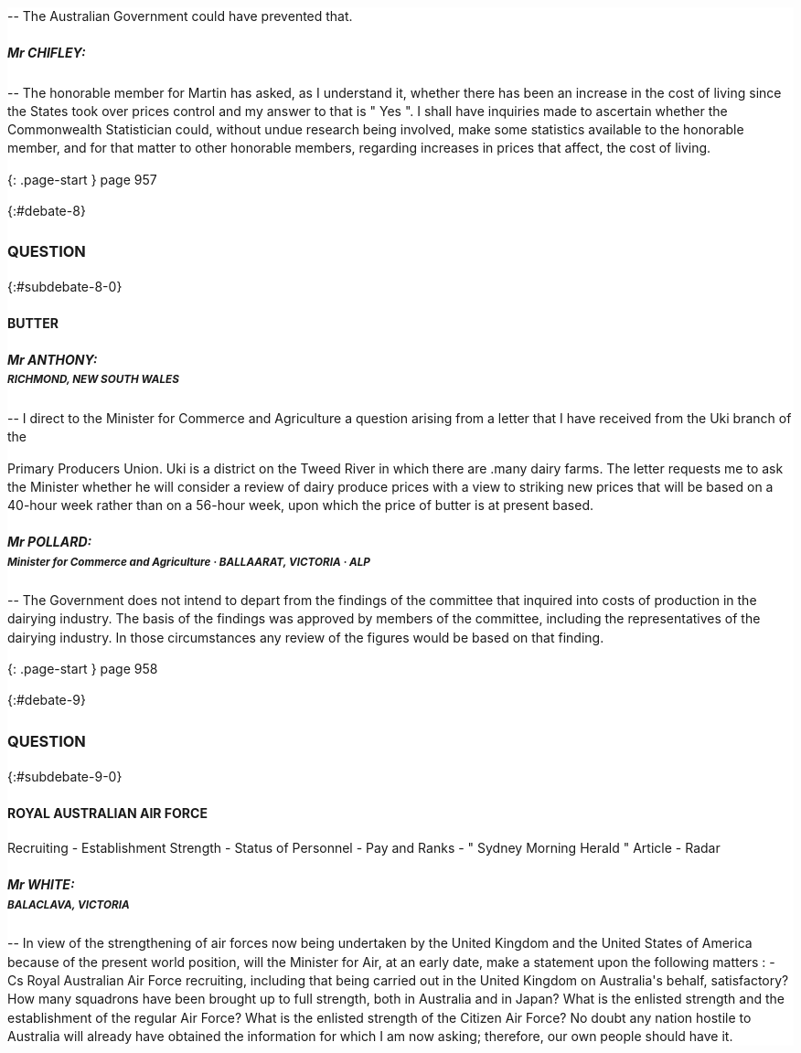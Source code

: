 -- The Australian Government could have prevented that. 

##### Mr CHIFLEY:

-- The honorable member for Martin has asked, as I understand it, whether there has been an increase in the cost of living since the States took over prices control and my answer to that is " Yes ". I shall have inquiries made to ascertain whether the Commonwealth Statistician could, without undue research being involved, make some statistics available to the honorable member, and for that matter to other honorable members, regarding increases in prices that affect, the cost of living. 

{: .page-start }
page 957

{:#debate-8}
### QUESTION

{:#subdebate-8-0}
#### BUTTER

##### Mr ANTHONY:<br><small class="text-muted">RICHMOND, NEW SOUTH WALES</small>

-- I direct to the Minister for Commerce and Agriculture a question arising from a letter that I have received from the Uki branch of the 

Primary Producers Union. Uki is a district on the Tweed River in which there are .many dairy farms. The letter requests me to ask the Minister whether he will consider a review of dairy produce prices with a view to striking new prices that will be based on a 40-hour week rather than on a 56-hour week, upon which the price of butter is at present based. 

##### Mr POLLARD:<br><small class="text-muted">Minister for Commerce and Agriculture &middot; BALLAARAT, VICTORIA &middot; ALP</small>

-- The Government does not intend to depart from the findings of the committee that inquired into costs of production in the dairying industry. The basis of the findings was approved by members of the committee, including the representatives of the dairying industry. In those circumstances any review of the figures would be based on that finding. 

{: .page-start }
page 958

{:#debate-9}
### QUESTION

{:#subdebate-9-0}
#### ROYAL AUSTRALIAN AIR FORCE

Recruiting - Establishment Strength - Status of Personnel - Pay and Ranks - " Sydney Morning Herald " Article - Radar

##### Mr WHITE:<br><small class="text-muted">BALACLAVA, VICTORIA</small>

-- In view of the strengthening of air forces now being undertaken by the United Kingdom and the United States of America because of the present world position, will the Minister for Air, at an early date, make a statement upon the following matters : - Cs Royal Australian Air Force recruiting, including that being carried out in the United Kingdom on Australia's behalf, satisfactory? How many squadrons have been brought up to full strength, both in Australia and in Japan? What is the enlisted strength and the establishment of the regular Air Force? What is the enlisted strength of the Citizen Air Force? No doubt any nation hostile to Australia will already have obtained the information for which I am now asking; therefore, our own people should have it. 
